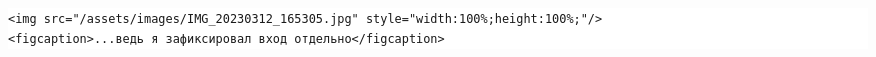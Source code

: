 	<img src="/assets/images/IMG_20230312_165305.jpg" style="width:100%;height:100%;"/>
	<figcaption>...ведь я зафиксировал вход отдельно</figcaption>
</figure>
<figure>